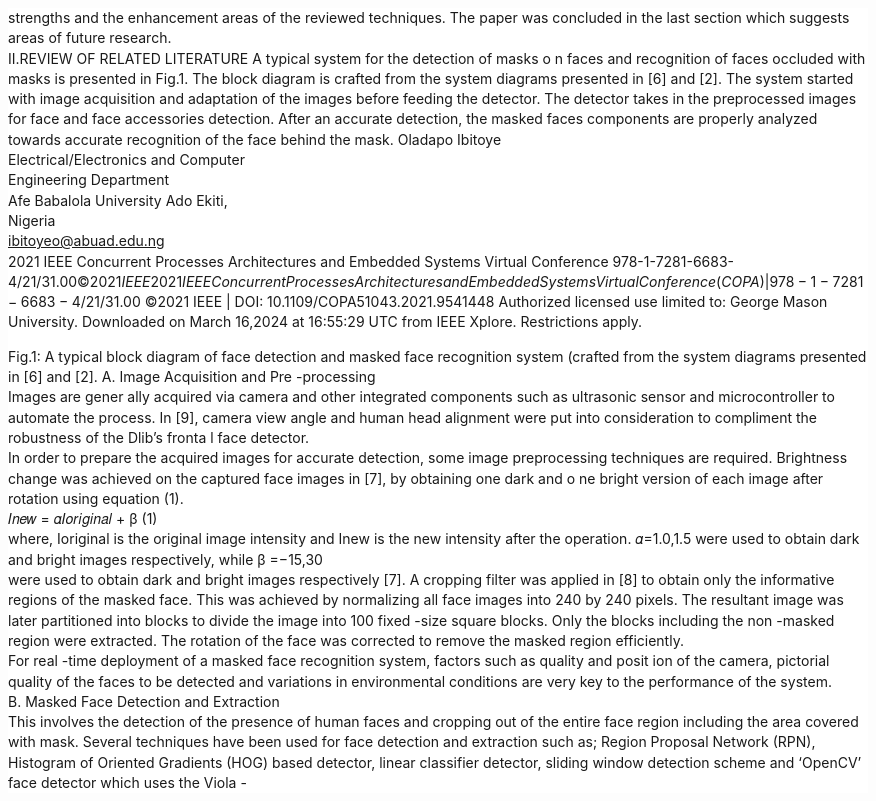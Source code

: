 strengths and the enhancement areas of the reviewed 
techniques. The paper was concluded in the last section which 
suggests areas of future research.<br />
II.REVIEW OF RELATED LITERATURE
A typical system for the detection of masks o n faces and 
recognition of faces occluded with masks is presented in Fig.1. 
The block diagram is crafted from the system diagrams 
presented in [6] and [2]. The system started with image 
acquisition and adaptation of the images before feeding the 
detector. The detector takes in the preprocessed images for face 
and face accessories detection. After an accurate detection, the 
masked faces components are properly analyzed towards 
accurate recognition of the face behind the mask.  Oladapo Ibitoye<br />
Electrical/Electronics and Computer<br />
Engineering Department<br />
Afe Babalola University  Ado Ekiti,<br />
Nigeria<br />
ibitoyeo@abuad.edu.ng<br />
2021 IEEE Concurrent Processes Architectures and Embedded Systems Virtual Conference 978-1-7281-6683-4/21/$31.00 ©2021 IEEE2021 IEEE Concurrent Processes Architectures and Embedded Systems Virtual Conference (COPA) | 978-1-7281-6683-4/21/$31.00 ©2021 IEEE | DOI: 10.1109/COPA51043.2021.9541448
Authorized licensed use limited to: George Mason University. Downloaded on March 16,2024 at 16:55:29 UTC from IEEE Xplore.  Restrictions apply.  </p>
<p>Fig.1: A typical block diagram of face detection and masked 
face recognition system (crafted from the system diagrams 
presented in [6] and [2]. 
A. Image Acquisition and Pre -processing<br />
 Images are gener ally acquired via camera and other 
integrated components such as ultrasonic sensor and 
microcontroller to automate the process. In [9], camera view 
angle and human head alignment were put into consideration 
to compliment the robustness of the Dlib’s fronta l face 
detector.<br />
 In order to prepare the acquired images for accurate 
detection, some image preprocessing techniques are required. 
Brightness change was achieved on the captured face images 
in [7], by obtaining one dark and o ne bright version of each 
image after rotation using equation (1).<br />
𝐼𝑛𝑒𝑤 = 𝛼𝐼𝑜𝑟𝑖𝑔𝑖𝑛𝑎𝑙  + β                                                          (1)   <br />
where, Ioriginal  is the original image intensity and Inew is the 
new intensity after the operation. 𝛼=1.0,1.5 were used to 
obtain dark and bright images respectively, while β  =−15,30<br />
were used to obtain dark and bright images respectively [7]. 
  A cropping filter was applied in [8] to obtain only the 
informative regions of the masked face. This was achieved by 
normalizing all face images into 240 by 240 pixels. The 
resultant image was later partitioned into blocks to divide the 
image into 100 fixed -size square blocks. Only the blocks 
including the non -masked region were extracted. The rotation 
of the face was corrected to remove the masked region 
efficiently.<br />
 For real -time deployment of a masked face recognition 
system, factors such as quality and posit ion of the camera, 
pictorial quality of the faces to be detected and variations in 
environmental conditions are very key to the performance of 
the system.<br />
B. Masked Face Detection and Extraction<br />
 This involves the detection of the presence of human faces 
and cropping out of the entire face region including the area 
covered with mask. Several techniques have been used for face 
detection and extraction such as; Region Proposal Network 
(RPN), Histogram of Oriented Gradients (HOG) based 
detector, linear classifier  detector, sliding window detection 
scheme and ‘OpenCV’ face detector which uses the Viola -